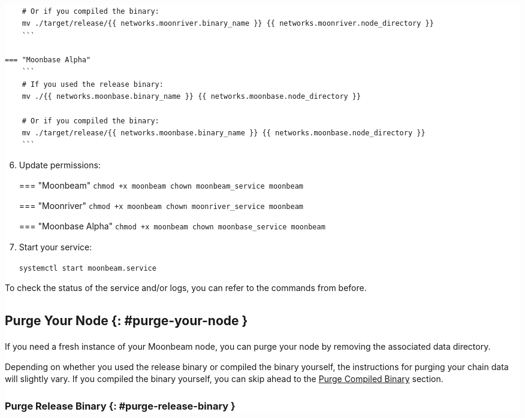         # Or if you compiled the binary:
        mv ./target/release/{{ networks.moonriver.binary_name }} {{ networks.moonriver.node_directory }}
        ```

    === "Moonbase Alpha"
        ```
        # If you used the release binary:
        mv ./{{ networks.moonbase.binary_name }} {{ networks.moonbase.node_directory }}

        # Or if you compiled the binary:
        mv ./target/release/{{ networks.moonbase.binary_name }} {{ networks.moonbase.node_directory }}
        ```

6. Update permissions:

    === "Moonbeam"
        ```
        chmod +x moonbeam
        chown moonbeam_service moonbeam
        ```

    === "Moonriver"
        ```
        chmod +x moonbeam
        chown moonriver_service moonbeam
        ```

    === "Moonbase Alpha"
        ```
        chmod +x moonbeam
        chown moonbase_service moonbeam
        ```

7. Start your service:
    ```
    systemctl start moonbeam.service
    ```

To check the status of the service and/or logs, you can refer to the commands from before.

## Purge Your Node {: #purge-your-node } 

If you need a fresh instance of your Moonbeam node, you can purge your node by removing the associated data directory.

Depending on whether you used the release binary or compiled the binary yourself, the instructions for purging your chain data will slightly vary. If you compiled the binary yourself, you can skip ahead to the [Purge Compiled Binary](#purge-compiled-binary) section.

### Purge Release Binary {: #purge-release-binary } 
